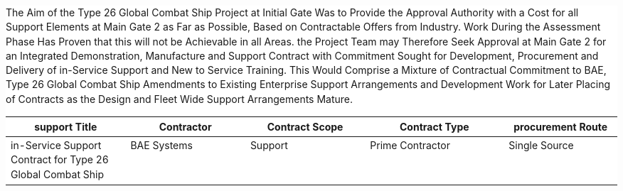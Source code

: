 The Aim of the Type 26 Global Combat Ship Project at Initial Gate Was to Provide the Approval Authority with a Cost for all Support Elements at Main Gate 2 as Far as Possible, Based on Contractable Offers from Industry. Work During the Assessment Phase Has Proven that this will not be Achievable in all Areas. the Project Team may Therefore Seek Approval at Main Gate 2 for an Integrated Demonstration, Manufacture and Support Contract with Commitment Sought for Development, Procurement and Delivery of in-Service Support and New to Service Training. This Would Comprise a Mixture of Contractual Commitment to BAE, Type 26 Global Combat Ship Amendments to Existing Enterprise Support Arrangements and Development Work for Later Placing of Contracts as the Design and Fleet Wide Support Arrangements Mature.
</Td>
<td Rowspan="2"></Td>
</Tr>
<tr>
<td></Td>
</Tr>
</Tbody>
</Table>

<table>
<colgroup>
<col Style="Width: 19%" />
<col Style="Width: 19%" />
<col Style="Width: 19%" />
<col Style="Width: 22%" />
<col Style="Width: 18%" />
</Colgroup>
<thead>
<tr>
<th>support Title</Th>
<th>
Contractor
</Th>
<th>
Contract Scope
</Th>
<th>
Contract Type
</Th>
<th>procurement Route</Th>
</Tr>
</Thead>
<tbody>
<tr>
<td>in-Service Support Contract for Type 26 Global Combat Ship</Td>
<td>
BAE Systems
</Td>
<td>
Support
</Td>
<td>
Prime Contractor
</Td>
<td>
Single Source
</Td>
</Tr>
</Tbody>
</Table>
